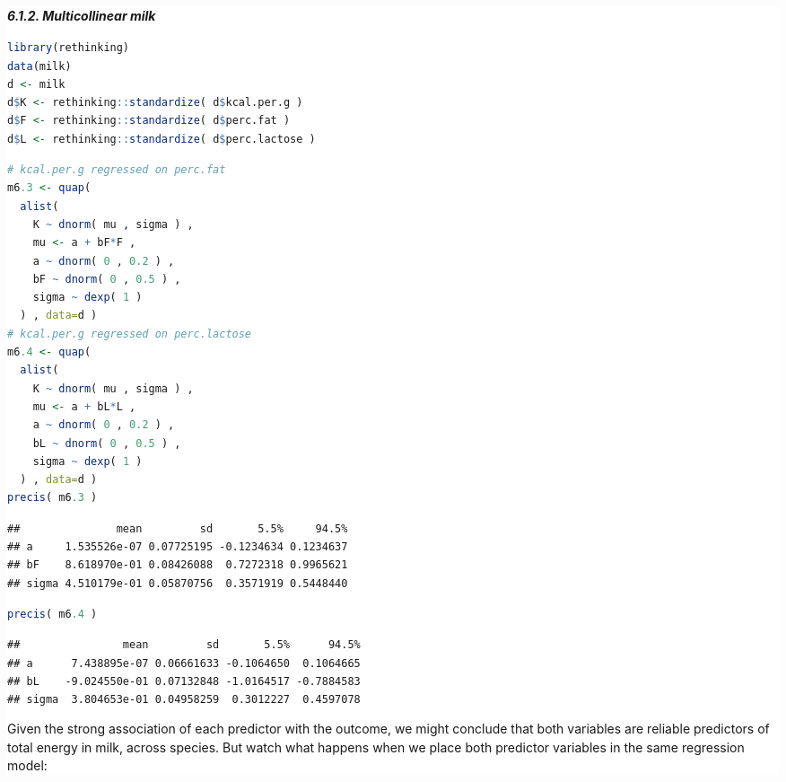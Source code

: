 ***6.1.2. Multicollinear milk***


```r
library(rethinking)
data(milk)
d <- milk
d$K <- rethinking::standardize( d$kcal.per.g )
d$F <- rethinking::standardize( d$perc.fat )
d$L <- rethinking::standardize( d$perc.lactose )
```


```r
# kcal.per.g regressed on perc.fat
m6.3 <- quap(
  alist(
    K ~ dnorm( mu , sigma ) ,
    mu <- a + bF*F ,
    a ~ dnorm( 0 , 0.2 ) ,
    bF ~ dnorm( 0 , 0.5 ) ,
    sigma ~ dexp( 1 )
  ) , data=d )
# kcal.per.g regressed on perc.lactose
m6.4 <- quap(
  alist(
    K ~ dnorm( mu , sigma ) ,
    mu <- a + bL*L ,
    a ~ dnorm( 0 , 0.2 ) ,
    bL ~ dnorm( 0 , 0.5 ) ,
    sigma ~ dexp( 1 )
  ) , data=d )
precis( m6.3 )
```

```
##               mean         sd       5.5%     94.5%
## a     1.535526e-07 0.07725195 -0.1234634 0.1234637
## bF    8.618970e-01 0.08426088  0.7272318 0.9965621
## sigma 4.510179e-01 0.05870756  0.3571919 0.5448440
```

```r
precis( m6.4 )
```

```
##                mean         sd       5.5%      94.5%
## a      7.438895e-07 0.06661633 -0.1064650  0.1064665
## bL    -9.024550e-01 0.07132848 -1.0164517 -0.7884583
## sigma  3.804653e-01 0.04958259  0.3012227  0.4597078
```

Given the strong association of each predictor with the outcome, we might conclude that both variables are reliable predictors of total energy in milk, across species. But watch what happens when we place both predictor variables in the same regression model:
